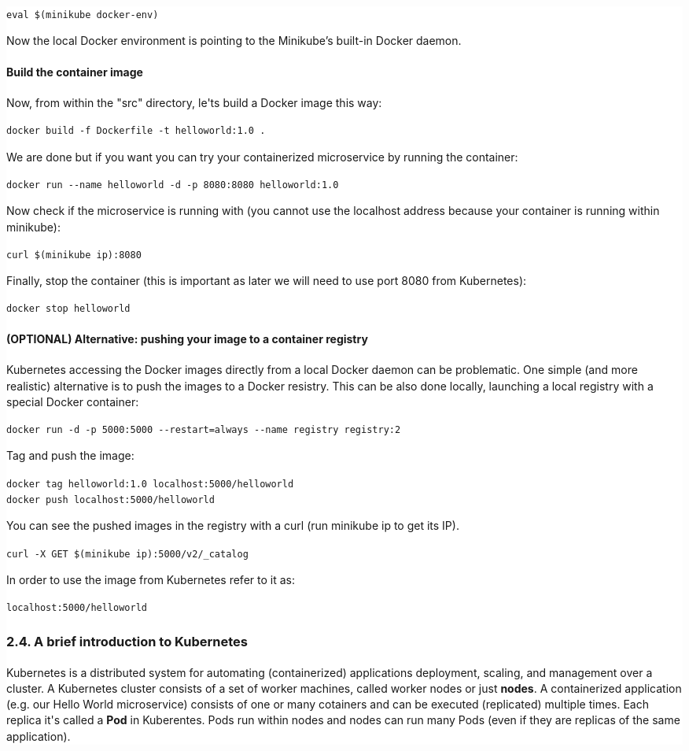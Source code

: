 	eval $(minikube docker-env)

Now the local Docker environment is pointing to the Minikube’s built-in Docker daemon. 

#### Build the container image 

Now, from within the "src" directory, le'ts build a Docker image this way:

	docker build -f Dockerfile -t helloworld:1.0 .

We are done but if you want you can try your containerized microservice by running the container:

	docker run --name helloworld -d -p 8080:8080 helloworld:1.0

Now check if the microservice is running with (you cannot use the localhost address because your container is running within minikube):

	curl $(minikube ip):8080

Finally, stop the container (this is important as later we will need to use port 8080 from Kubernetes):

	docker stop helloworld


#### (OPTIONAL) Alternative: pushing your image to a container registry

Kubernetes accessing the Docker images directly from a local Docker daemon can be problematic. One simple (and more realistic) alternative is to push the images to a Docker resistry. This can be also done locally, launching a local registry with a special Docker container:
	
	docker run -d -p 5000:5000 --restart=always --name registry registry:2

Tag and push the image:

	docker tag helloworld:1.0 localhost:5000/helloworld 
	docker push localhost:5000/helloworld

You can see the pushed images in the registry with a curl (run minikube ip to get its IP). 

	curl -X GET $(minikube ip):5000/v2/_catalog

In order to use the image from Kubernetes refer to it as:

	localhost:5000/helloworld

### 2.4. A brief introduction to Kubernetes 

Kubernetes is a distributed system for automating (containerized) applications deployment, scaling, and management over a cluster. A Kubernetes cluster consists of a set of worker machines, called worker nodes or just **nodes**. A containerized application (e.g. our Hello World microservice) consists of one or many cotainers and can be executed (replicated) multiple times. Each replica it's called a **Pod** in Kuberentes. Pods run within nodes and nodes can run many Pods (even if they are replicas of the same application). 

<p align="center">